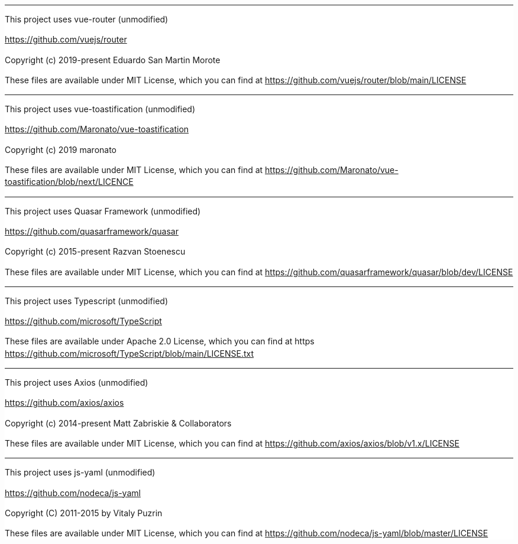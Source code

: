 ----------------------------------------------------------------------

This project uses vue-router (unmodified)

https://github.com/vuejs/router

Copyright (c) 2019-present Eduardo San Martin Morote

These files are available under MIT License, which you can find at https://github.com/vuejs/router/blob/main/LICENSE

----------------------------------------------------------------------

This project uses vue-toastification (unmodified)

https://github.com/Maronato/vue-toastification

Copyright (c) 2019 maronato

These files are available under MIT License, which you can find at https://github.com/Maronato/vue-toastification/blob/next/LICENCE

----------------------------------------------------------------------

This project uses Quasar Framework (unmodified)

https://github.com/quasarframework/quasar

Copyright (c) 2015-present Razvan Stoenescu

These files are available under MIT License, which you can find at https://github.com/quasarframework/quasar/blob/dev/LICENSE

----------------------------------------------------------------------

This project uses Typescript (unmodified)

https://github.com/microsoft/TypeScript

These files are available under Apache 2.0 License, which you can find at https https://github.com/microsoft/TypeScript/blob/main/LICENSE.txt

----------------------------------------------------------------------

This project uses Axios (unmodified)

https://github.com/axios/axios

Copyright (c) 2014-present Matt Zabriskie & Collaborators

These files are available under MIT License, which you can find at https://github.com/axios/axios/blob/v1.x/LICENSE

----------------------------------------------------------------------

This project uses js-yaml (unmodified)

https://github.com/nodeca/js-yaml

Copyright (C) 2011-2015 by Vitaly Puzrin

These files are available under MIT License, which you can find at https://github.com/nodeca/js-yaml/blob/master/LICENSE
